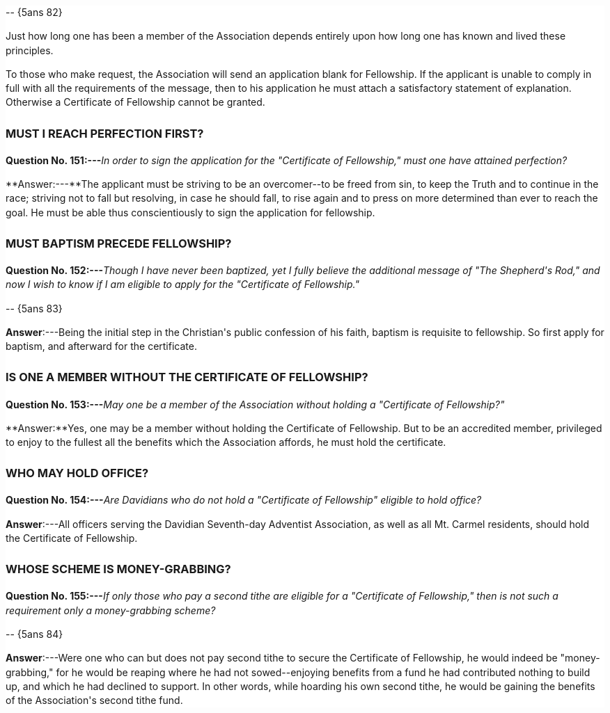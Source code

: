  -- {5ans 82}   
  
   Just how long one has been a member of the Association depends entirely upon how long one has known and lived these principles.

 To those who make request, the Association will send an application blank for Fellowship. If the applicant is unable to comply in full with all the requirements of the message, then to his application he must attach a satisfactory statement of explanation. Otherwise a Certificate of Fellowship cannot be granted.

### MUST I REACH PERFECTION FIRST?

 **Question No. 151:---**_In order to sign the application for the "Certificate of Fellowship," must one have attained perfection?_

 **Answer:---**The applicant must be striving to be an overcomer--to be freed from sin, to keep the Truth and to continue in the race; striving not to fall but resolving, in case he should fall, to rise again and to press on more determined than ever to reach the goal. He must be able thus conscientiously to sign the application for fellowship.

### MUST BAPTISM PRECEDE FELLOWSHIP?

 **Question No. 152:---**_Though I have never been baptized, yet I fully believe the additional message of "The Shepherd's Rod," and now I wish to know if I am eligible to apply for the "Certificate of Fellowship."_

 -- {5ans 83}   
  
   **Answer**:---Being the initial step in the Christian's public confession of his faith, baptism is requisite to fellowship. So first apply for baptism, and afterward for the certificate.

### IS ONE A MEMBER WITHOUT THE CERTIFICATE OF FELLOWSHIP?

 **Question No. 153:---**_May one be a member of the Association without holding a "Certificate of Fellowship?"_

 **Answer:**Yes, one may be a member without holding the Certificate of Fellowship. But to be an accredited member, privileged to enjoy to the fullest all the benefits which the Association affords, he must hold the certificate.

### WHO MAY HOLD OFFICE?

 **Question No. 154:---**_Are Davidians who do not hold a "Certificate of Fellowship" eligible to hold office?_

 **Answer**:---All officers serving the Davidian Seventh-day Adventist Association, as well as all Mt. Carmel residents, should hold the Certificate of Fellowship.

### WHOSE SCHEME IS MONEY-GRABBING?

 **Question No. 155:---**_If only those who pay a second tithe are eligible for a "Certificate of Fellowship," then is not such a requirement only a money-grabbing scheme?_

<div id="page-85"> </div> -- {5ans 84}   
  
   **Answer**:---Were one who can but does not pay second tithe to secure the Certificate of Fellowship, he would indeed be "money-grabbing," for he would be reaping where he had not sowed--enjoying benefits from a fund he had contributed nothing to build up, and which he had declined to support. In other words, while hoarding his own second tithe, he would be gaining the benefits of the Association's second tithe fund.
